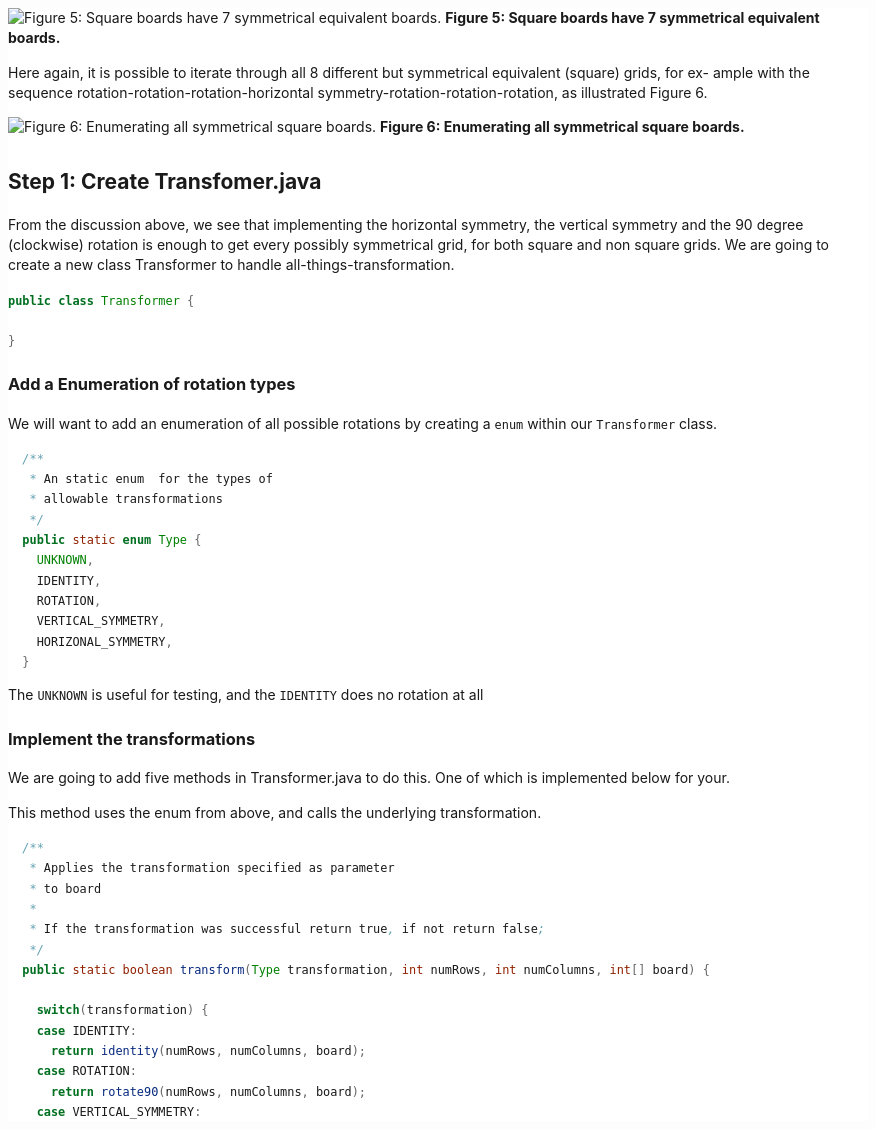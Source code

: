 ![Figure 5: Square boards have 7 symmetrical equivalent boards.](figure05_non_square_symmetry.png)
**Figure 5: Square boards have 7 symmetrical equivalent boards.**


Here again, it is possible to iterate through all 8 different but symmetrical equivalent (square) grids, for ex- ample with the sequence rotation-rotation-rotation-horizontal symmetry-rotation-rotation-rotation, as illustrated Figure 6.

![Figure 6: Enumerating all symmetrical square boards.](figure06_non_square_symmetry.png)
**Figure 6: Enumerating all symmetrical square boards.**

## Step 1: Create Transfomer.java

From the discussion above, we see that implementing the horizontal symmetry, the vertical symmetry and the 90 degree (clockwise) rotation is enough to get every possibly symmetrical grid, for both square and non square grids.  We are going to create a new class Transformer to handle all-things-transformation.

```java
public class Transformer {

}
```

### Add a Enumeration of rotation types

We will want to add an enumeration of all possible rotations by creating a `enum` within our `Transformer` class.

```java
  /**
   * An static enum  for the types of
   * allowable transformations
   */
  public static enum Type {
    UNKNOWN,
    IDENTITY,
    ROTATION,
    VERTICAL_SYMMETRY,
    HORIZONAL_SYMMETRY,
  }
```

The `UNKNOWN` is useful for testing, and the `IDENTITY` does no rotation at all

### Implement the transformations

We are going to add five methods in Transformer.java to do this.  One of which is implemented below for your.

This method uses the enum from above, and calls the underlying transformation.

```java
  /**
   * Applies the transformation specified as parameter
   * to board
   *
   * If the transformation was successful return true, if not return false;
   */
  public static boolean transform(Type transformation, int numRows, int numColumns, int[] board) {

    switch(transformation) {
    case IDENTITY:
      return identity(numRows, numColumns, board);
    case ROTATION:
      return rotate90(numRows, numColumns, board);
    case VERTICAL_SYMMETRY:
```